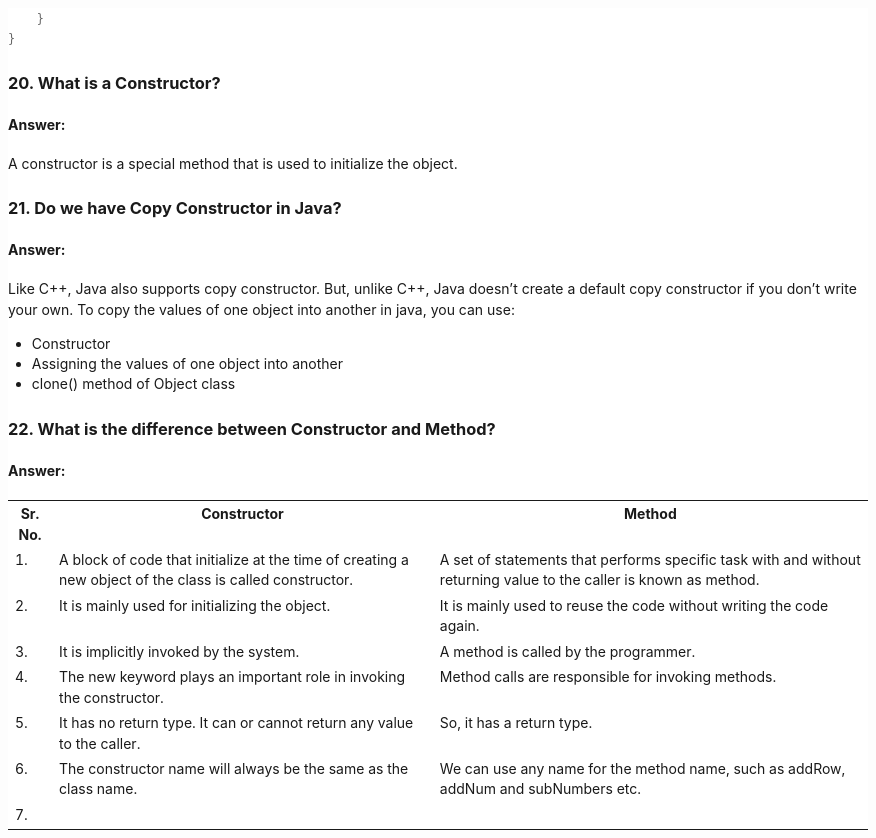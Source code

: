 ```java
    }
}
```

### 20. What is a Constructor?
#### Answer:
 A constructor is a special method that is used to initialize the object.

### 21. Do we have Copy Constructor in Java?
#### Answer:
Like C++, Java also supports copy constructor. But, unlike C++, Java doesn’t create a default copy constructor if you don’t write your own.
To copy the values of one object into another in java, you can use:

- Constructor
- Assigning the values of one object into another
- clone() method of Object class

### 22. What is the difference between Constructor and Method?
#### Answer:

<table class="alt">
<tr>
<th>Sr. No.</th>
<th>Constructor</th>
<th>Method</th>
</tr>
<tr>
<td>1.</td>
<td>A block of code that initialize at the time of creating a new object of the class is called constructor.</td>
<td>A set of statements that performs specific task with and without returning value to the caller is known as method.</td>
</tr>
<tr>
<td>2.</td>
<td>It is mainly used for initializing the object.</td>
<td>It is mainly used to reuse the code without writing the code again.</td>
</tr>
<tr>
<td>3.</td>
<td>It is implicitly invoked by the system.</td>
<td>A method is called by the programmer.</td>
</tr>
<tr>
<td>4.</td>
<td>The new keyword plays an important role in invoking the constructor.</td>
<td>Method calls are responsible for invoking methods.</td>
</tr>
<tr>
<td>5.</td>
<td>It has no return type.	It can or cannot return any value to the caller.</td>
<td>So, it has a return type.</td>
</tr>
<tr>
<td>6.</td>
<td>The constructor name will always be the same as the class name.</td>
<td>We can use any name for the method name, such as addRow, addNum and subNumbers etc.</td>
</tr>
<tr>
<td>7.</td>